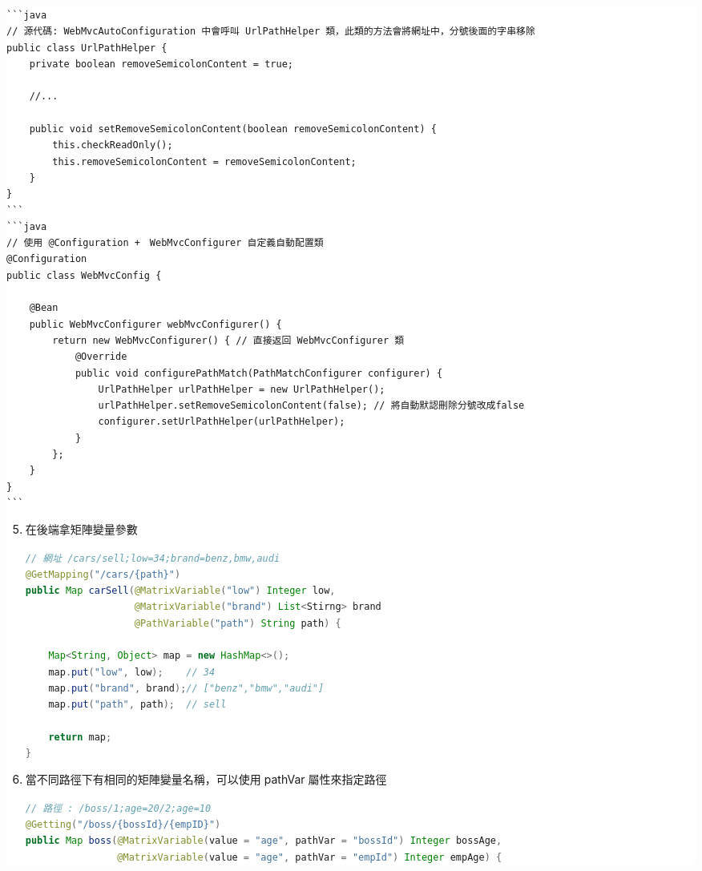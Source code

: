     ```java
    // 源代碼: WebMvcAutoConfiguration 中會呼叫 UrlPathHelper 類，此類的方法會將網址中，分號後面的字串移除
    public class UrlPathHelper {
        private boolean removeSemicolonContent = true;

        //...

        public void setRemoveSemicolonContent(boolean removeSemicolonContent) {
            this.checkReadOnly();
            this.removeSemicolonContent = removeSemicolonContent;
        }
    }
    ```
    ```java
    // 使用 @Configuration +　WebMvcConfigurer 自定義自動配置類
    @Configuration
    public class WebMvcConfig {

        @Bean
        public WebMvcConfigurer webMvcConfigurer() {
            return new WebMvcConfigurer() { // 直接返回 WebMvcConfigurer 類
                @Override
                public void configurePathMatch(PathMatchConfigurer configurer) {
                    UrlPathHelper urlPathHelper = new UrlPathHelper();
                    urlPathHelper.setRemoveSemicolonContent(false); // 將自動默認刪除分號改成false
                    configurer.setUrlPathHelper(urlPathHelper);
                }
            };
        }
    }
    ```

5. 在後端拿矩陣變量參數

    ```java
    // 網址 /cars/sell;low=34;brand=benz,bmw,audi
    @GetMapping("/cars/{path}")
    public Map carSell(@MatrixVariable("low") Integer low,
                       @MatrixVariable("brand") List<Stirng> brand
                       @PathVariable("path") String path) {

        Map<String, Object> map = new HashMap<>();
        map.put("low", low);    // 34
        map.put("brand", brand);// ["benz","bmw","audi"]
        map.put("path", path);  // sell

        return map;
    }
    ```

6. 當不同路徑下有相同的矩陣變量名稱，可以使用 pathVar 屬性來指定路徑

    ```java
    // 路徑 : /boss/1;age=20/2;age=10
    @Getting("/boss/{bossId}/{empID}")
    public Map boss(@MatrixVariable(value = "age", pathVar = "bossId") Integer bossAge,
                    @MatrixVariable(value = "age", pathVar = "empId") Integer empAge) {
